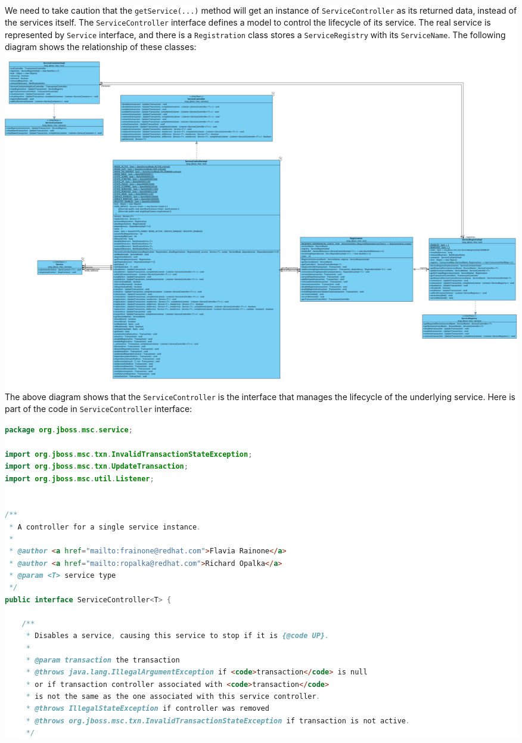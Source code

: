We need to take caution that the `getService(...)` method will get an instance of `ServiceController` as its returned data, instead of the services itself. The `ServiceController` interface defines a model to control the lifecycle of its service. The real service is represented by `Service` interface, and there is a `Registration` class stores a `ServiceRegistry` with its `ServiceName`. The following diagram shows the relationship of these classes:
 
![/assets/msc/servicecontroller.png](/assets/msc/servicecontroller.png)

The above diagram shows that the `ServiceController` is the interface that manages the lifecycle of the underlying service. Here is part of the code in `ServiceController` interface:
 
```java
package org.jboss.msc.service;

import org.jboss.msc.txn.InvalidTransactionStateException;
import org.jboss.msc.txn.UpdateTransaction;
import org.jboss.msc.util.Listener;


/**
 * A controller for a single service instance.
 *
 * @author <a href="mailto:frainone@redhat.com">Flavia Rainone</a>
 * @author <a href="mailto:ropalka@redhat.com">Richard Opalka</a>
 * @param <T> service type
 */
public interface ServiceController<T> {

    /**
     * Disables a service, causing this service to stop if it is {@code UP}.
     *
     * @param transaction the transaction
     * @throws java.lang.IllegalArgumentException if <code>transaction</code> is null
     * or if transaction controller associated with <code>transaction</code>
     * is not the same as the one associated with this service controller.
     * @throws IllegalStateException if controller was removed
     * @throws org.jboss.msc.txn.InvalidTransactionStateException if transaction is not active.
     */
```